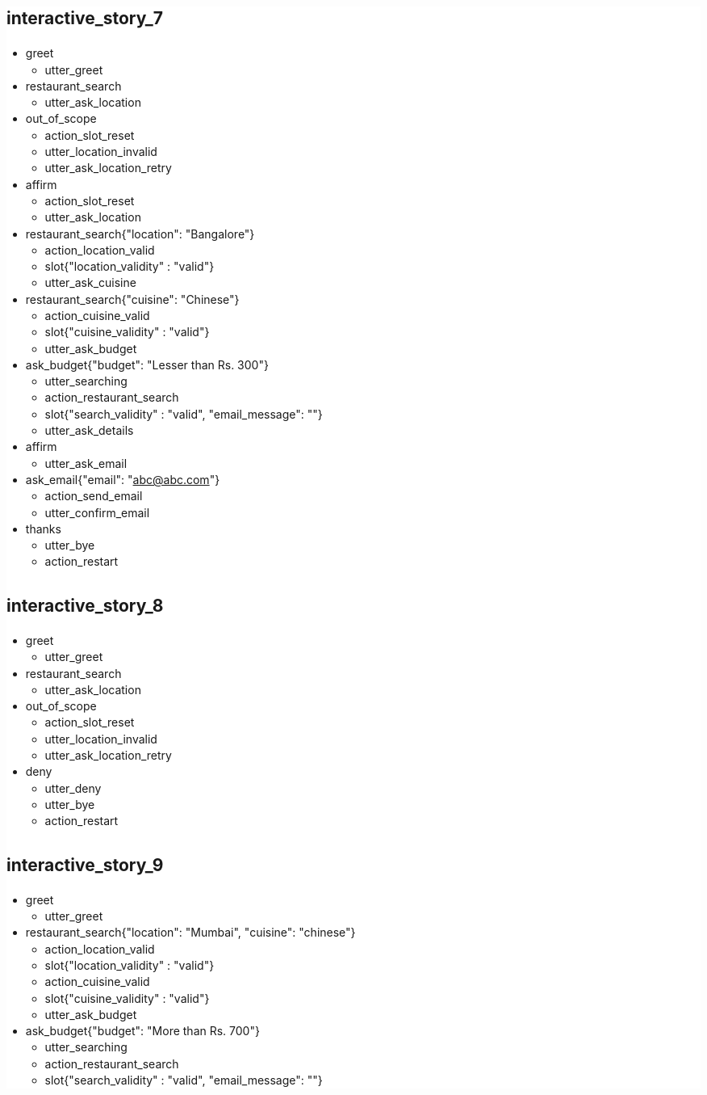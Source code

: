 ## interactive_story_7
* greet
  - utter_greet
* restaurant_search
  - utter_ask_location
* out_of_scope
  - action_slot_reset
  - utter_location_invalid
  - utter_ask_location_retry
* affirm
  - action_slot_reset
  - utter_ask_location  
* restaurant_search{"location": "Bangalore"}
  - action_location_valid
  - slot{"location_validity" : "valid"}
  - utter_ask_cuisine  
* restaurant_search{"cuisine": "Chinese"} 
  - action_cuisine_valid
  - slot{"cuisine_validity" : "valid"}
  - utter_ask_budget
* ask_budget{"budget": "Lesser than Rs. 300"}
  - utter_searching
  - action_restaurant_search
  - slot{"search_validity" : "valid", "email_message": ""}
  - utter_ask_details
* affirm
  - utter_ask_email
* ask_email{"email": "abc@abc.com"}
  - action_send_email
  - utter_confirm_email
* thanks
  - utter_bye
  - action_restart

## interactive_story_8
* greet
  - utter_greet
* restaurant_search
  - utter_ask_location
* out_of_scope
  - action_slot_reset
  - utter_location_invalid
  - utter_ask_location_retry
* deny
  - utter_deny
  - utter_bye
  - action_restart


## interactive_story_9
* greet
  - utter_greet
* restaurant_search{"location": "Mumbai", "cuisine": "chinese"}
  - action_location_valid
  - slot{"location_validity" : "valid"}  
  - action_cuisine_valid
  - slot{"cuisine_validity" : "valid"}
  - utter_ask_budget
* ask_budget{"budget": "More than Rs. 700"}
  - utter_searching
  - action_restaurant_search
  - slot{"search_validity" : "valid", "email_message": ""}